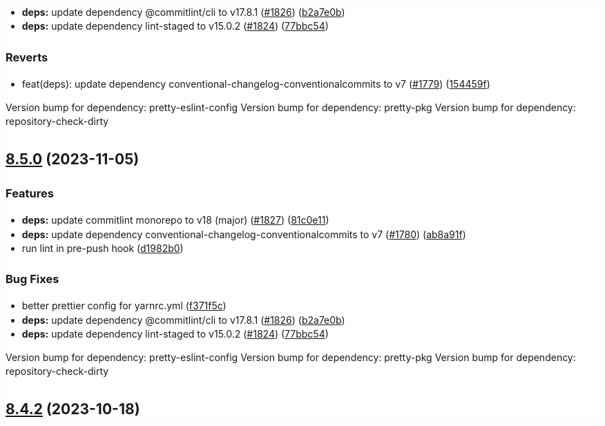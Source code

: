 * **deps:** update dependency @commitlint/cli to v17.8.1 ([#1826](https://github.com/christophehurpeau/pob/issues/1826)) ([b2a7e0b](https://github.com/christophehurpeau/pob/commit/b2a7e0b0639011b64bc398d7dbe7dd4c6feac717))
* **deps:** update dependency lint-staged to v15.0.2 ([#1824](https://github.com/christophehurpeau/pob/issues/1824)) ([77bbc54](https://github.com/christophehurpeau/pob/commit/77bbc5443bf618a2d51d77368002dff66651e35e))


### Reverts

* feat(deps): update dependency conventional-changelog-conventionalcommits to v7 ([#1779](https://github.com/christophehurpeau/pob/issues/1779)) ([154459f](https://github.com/christophehurpeau/pob/commit/154459fbd42bb1cf536f41e2fb54f937ff5c2f80))

Version bump for dependency: pretty-eslint-config
Version bump for dependency: pretty-pkg
Version bump for dependency: repository-check-dirty


## [8.5.0](https://github.com/christophehurpeau/pob/compare/@pob/root@8.4.2...@pob/root@8.5.0) (2023-11-05)


### Features

* **deps:** update commitlint monorepo to v18 (major) ([#1827](https://github.com/christophehurpeau/pob/issues/1827)) ([81c0e11](https://github.com/christophehurpeau/pob/commit/81c0e118578ab2dd38664c492388d49eca0c9bc1))
* **deps:** update dependency conventional-changelog-conventionalcommits to v7 ([#1780](https://github.com/christophehurpeau/pob/issues/1780)) ([ab8a91f](https://github.com/christophehurpeau/pob/commit/ab8a91fd24c0bd8d14541a5147548265248b482d))
* run lint in pre-push hook ([d1982b0](https://github.com/christophehurpeau/pob/commit/d1982b0fdac322dab9a20385cad2deb143d985de))


### Bug Fixes

* better prettier config for yarnrc.yml ([f371f5c](https://github.com/christophehurpeau/pob/commit/f371f5c71608fc87d7e70058159a93cf0c4eca02))
* **deps:** update dependency @commitlint/cli to v17.8.1 ([#1826](https://github.com/christophehurpeau/pob/issues/1826)) ([b2a7e0b](https://github.com/christophehurpeau/pob/commit/b2a7e0b0639011b64bc398d7dbe7dd4c6feac717))
* **deps:** update dependency lint-staged to v15.0.2 ([#1824](https://github.com/christophehurpeau/pob/issues/1824)) ([77bbc54](https://github.com/christophehurpeau/pob/commit/77bbc5443bf618a2d51d77368002dff66651e35e))

Version bump for dependency: pretty-eslint-config
Version bump for dependency: pretty-pkg
Version bump for dependency: repository-check-dirty


## [8.4.2](https://github.com/christophehurpeau/pob/compare/@pob/root@8.4.1...@pob/root@8.4.2) (2023-10-18)
